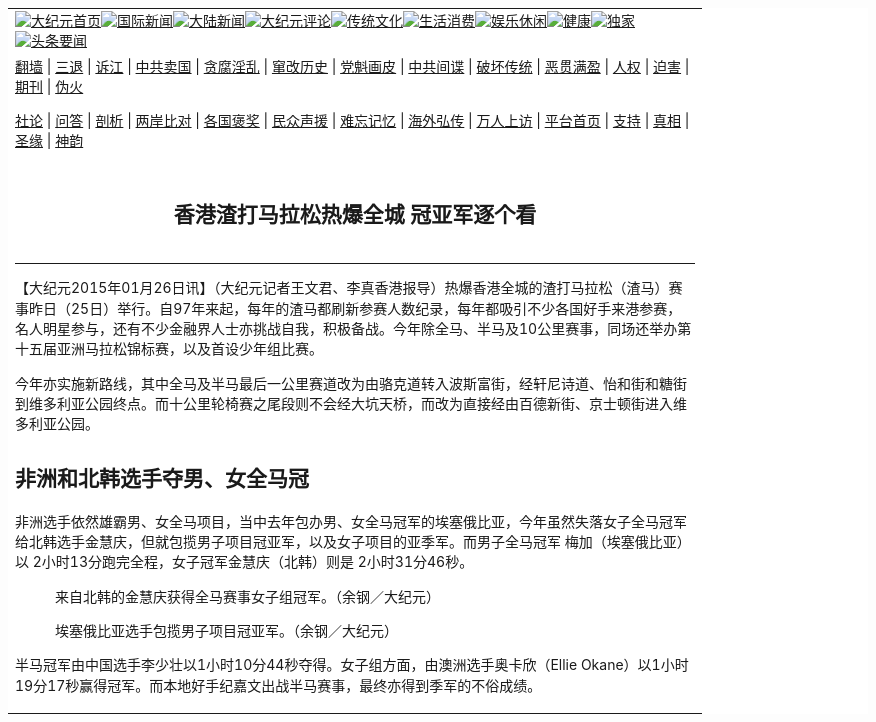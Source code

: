 <a name="1" id="1" target="_blank"></a><span id="1"></span>
<table align=center border="0"><tr><td colspan="2" VALIGN=TOP><a href="https://github.com/1992513/djy/blob/master/gb/nf1351518.md#1"><img src="https://raw.githubusercontent.com/1992513/www/master/t/djy/1.jpg" title="大纪元首页" alt="大纪元首页"></a><a href="https://github.com/1992513/djy/blob/master/gb/n24hr.md#1"><img src="https://raw.githubusercontent.com/1992513/www/master/t/djy/3.jpg" title="国际新闻" alt="国际新闻"></a><a href="https://github.com/1992513/djy/blob/master/gb/nsc413.md#1"><img src="https://raw.githubusercontent.com/1992513/www/master/t/djy/4.jpg" title="大陆新闻" alt="大陆新闻"></a><a href="https://github.com/1992513/djy/blob/master/gb/news392.md#1"><img src="https://raw.githubusercontent.com/1992513/www/master/t/djy/5.jpg" title="大纪元评论" alt="大纪元评论"></a><a href="https://github.com/1992513/djy/blob/master/gb/news2007.md#1"><img src="https://raw.githubusercontent.com/1992513/www/master/t/djy/6.jpg" title="传统文化" alt="传统文化"></a><a href="https://github.com/1992513/djy/blob/master/gb/news2008.md#1"><img src="https://raw.githubusercontent.com/1992513/www/master/t/djy/7.jpg" title="生活消费" alt="生活消费"></a><a href="https://github.com/1992513/djy/blob/master/gb/ncyule.md#1"><img src="https://raw.githubusercontent.com/1992513/www/master/t/djy/8.jpg" title="娱乐休闲" alt="娱乐休闲"></a><a href="https://github.com/1992513/djy/blob/master/gb/nsc1002.md#1"><img src="https://raw.githubusercontent.com/1992513/www/master/t/djy/9.jpg" title="健康" alt="健康"></a><a href="https://github.com/1992513/djy/blob/master/gb/nf6092.md#1"><img src="https://raw.githubusercontent.com/1992513/www/master/t/djy/10a.jpg" title="独家" alt="独家"></a><a href="https://github.com/1992513/djy/blob/master/gb/nf4514.md#1"><img src="https://raw.githubusercontent.com/1992513/www/master/t/djy/12a.jpg" title="头条要闻" alt="头条要闻"></a></td></tr>
<tr><td colspan="2" VALIGN=TOP><a target="_blank" href="https://github.com/1992513/www/blob/master/README.md?zsrh#1">翻墙</a> | <a target="_blank" href="https://github.com/1992513/djy/blob/master/gb/nf5657.md#1">三退</a> | <a target="_blank" href="https://github.com/1992513/djy/blob/master/gb/nf6124.md#1">诉江</a> | <a target="_blank" href="https://github.com/1992513/djy/blob/master/gb/nf1176117.md#1">中共卖国</a> | <a target="_blank" href="https://github.com/1992513/djy/blob/master/gb/nf5773.md#1">贪腐淫乱</a> | <a target="_blank" href="https://github.com/1992513/djy/blob/master/gb/nf1176115.md#1">窜改历史</a> | <a target="_blank" href="https://github.com/1992513/djy/blob/master/gb/nf1176107.md#1">党魁画皮</a> | <a target="_blank" href="https://github.com/1992513/djy/blob/master/gb/nf1320400.md#1">中共间谍</a> | <a target="_blank" href="https://github.com/1992513/djy/blob/master/gb/nf1176114.md#1">破坏传统</a> | <a target="_blank" href="https://github.com/1992513/ntdtv/blob/master/gb/prog447_1.md#1">恶贯满盈</a> | <a target="_blank" href="https://github.com/1992513/djy/blob/master/gb/ncid278.md#1">人权</a> | <a target="_blank" href="https://github.com/1992513/djy/blob/master/gb/nf1176111.md#1">迫害</a> | <a target="_blank" href="https://gitlab.com/szzdlab/mh-qikan/blob/master/README.md#1">期刊</a> | <a target="_blank" href="https://github.com/1992513/djy/blob/master/gb/nf5562.md#1">伪火</a></p><p><a target="_blank" href="https://github.com/1992513/djy/blob/master/gb/9p.md#1">社论</a> | <a target="_blank" href="https://github.com/1992513/djy/blob/master/gb/nf4378.md#1">问答</a> | <a target="_blank" href="https://github.com/1992513/djy/blob/master/gb/nf5792.md#1">剖析</a> | <a target="_blank" href="https://github.com/1992513/djy/blob/master/gb/nf5735.md#1">两岸比对</a> | <a target="_blank" href="https://github.com/1992513/djy/blob/master/gb/nf6119.md#1">各国褒奖</a> | <a target="_blank" href="https://github.com/1992513/djy/blob/master/gb/nf6120.md#1">民众声援</a> | <a target="_blank" href="https://github.com/1992513/djy/blob/master/gb/nf1188594.md#1">难忘记忆</a> | <a target="_blank" href="https://github.com/1992513/djy/blob/master/gb/nf3180.md#1">海外弘传</a> | <a target="_blank" href="https://github.com/1992513/djy/blob/master/gb/nf5410.md#1">万人上访</a> | <a target="_blank" href="https://github.com/1992513/www/blob/master/README.md?zsrh#1">平台首页</a> | <a target="_blank" href="https://github.com/1992513/djy/blob/master/gb/nf4386.md#1">支持</a> | <a target="_blank" href="https://github.com/1992513/djy/blob/master/gb/nf4389.md#1">真相</a> | <a target="_blank" href="https://github.com/1992513/djy/blob/master/gb/nf5790.md#1">圣缘</a> | <a target="_blank" href="https://github.com/1992513/djy/blob/master/gb/nf4786.md#1">神韵</a></td></tr>
<tr><td VALIGN=TOP width="626"><h2 align=center>香港渣打马拉松热爆全城  冠亚军逐个看</h2>
<h6></h6>
<hr>
	<p>【大纪元2015年01月26日讯】（大纪元记者王文君、李真香港报导）热爆香港全城的渣打马拉松（渣马）赛事昨日（25日）举行。自97年来起，每年的渣马都刷新参赛人数纪录，每年都吸引不少各国好手来港参赛，名人明星参与，还有不少金融界人士亦挑战自我，积极备战。今年除全马、半马及10公里赛事，同场还举办第十五届亚洲马拉松锦标赛，以及首设少年组比赛。</p>
<p>今年亦实施新路线，其中全马及半马最后一公里赛道改为由骆克道转入波斯富街，经轩尼诗道、怡和街和糖街到维多利亚公园终点。而十公里轮椅赛之尾段则不会经大坑天桥，而改为直接经由百德新街、京士顿街进入维多利亚公园。</p>
<p><h2>非洲和北韩选手夺男、女全马冠</h2>
<p>非洲选手依然雄霸男、女全马项目，当中去年包办男、女全马冠军的埃塞俄比亚，今年虽然失落女子全马冠军给北韩选手金慧庆，但就包揽男子项目冠亚军，以及女子项目的亚季军。而男子全马冠军 梅加（埃塞俄比亚）以 2小时13分跑完全程，女子冠军金慧庆（北韩）则是 2小时31分46秒。</p>
<figure id="attachment_5834067" aria-describedby="caption-attachment-5834067" style="width: 600px" class="wp-caption aligncenter"><ahref=" https://www.epochtimes.com/assets/uploads/2015/01/150125040824100615-600x409.jpg" target="_blank" rel="noreferrer noopener"></a><figcaption id="caption-attachment-5834067" class="wp-caption-text">来自北韩的金慧庆获得全马赛事女子组冠军。（余钢／大纪元）</figcaption></figure>
<figure id="attachment_5834208" aria-describedby="caption-attachment-5834208" style="width: 600px" class="wp-caption aligncenter"><ahref=" https://www.epochtimes.com/assets/uploads/2015/01/150125040806100615-600x389.jpg" target="_blank" rel="noreferrer noopener"></a><figcaption id="caption-attachment-5834208" class="wp-caption-text">埃塞俄比亚选手包揽男子项目冠亚军。（余钢／大纪元）</figcaption></figure>
<p>半马冠军由中国选手李少壮以1小时10分44秒夺得。女子组方面，由澳洲选手奥卡欣（Ellie Okane）以1小时19分17秒赢得冠军。而本地好手纪嘉文出战半马赛事，最终亦得到季军的不俗成绩。</p>